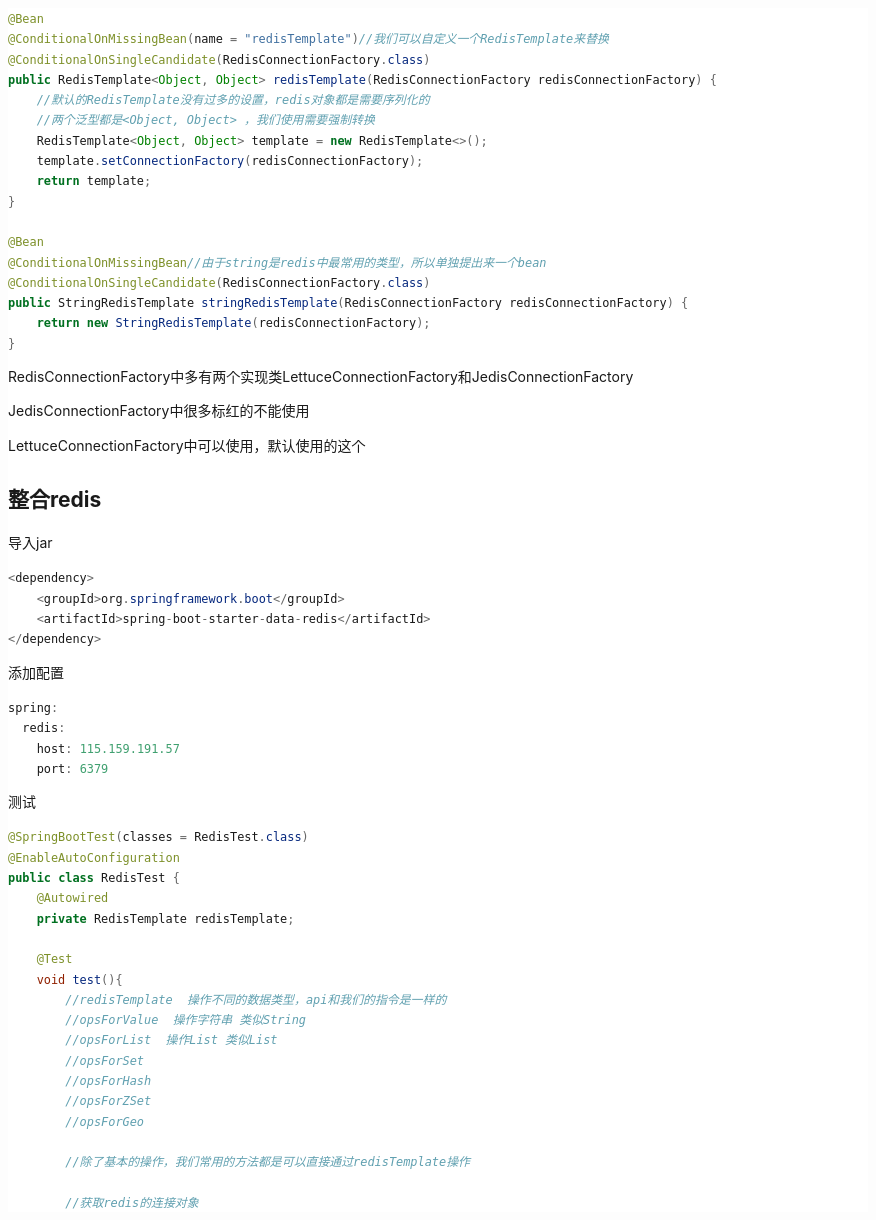 ```java
@Bean
@ConditionalOnMissingBean(name = "redisTemplate")//我们可以自定义一个RedisTemplate来替换
@ConditionalOnSingleCandidate(RedisConnectionFactory.class)
public RedisTemplate<Object, Object> redisTemplate(RedisConnectionFactory redisConnectionFactory) {
    //默认的RedisTemplate没有过多的设置，redis对象都是需要序列化的
    //两个泛型都是<Object, Object> ，我们使用需要强制转换
    RedisTemplate<Object, Object> template = new RedisTemplate<>();
    template.setConnectionFactory(redisConnectionFactory);
    return template;
}

@Bean
@ConditionalOnMissingBean//由于string是redis中最常用的类型，所以单独提出来一个bean
@ConditionalOnSingleCandidate(RedisConnectionFactory.class)
public StringRedisTemplate stringRedisTemplate(RedisConnectionFactory redisConnectionFactory) {
    return new StringRedisTemplate(redisConnectionFactory);
}
```

RedisConnectionFactory中多有两个实现类LettuceConnectionFactory和JedisConnectionFactory

JedisConnectionFactory中很多标红的不能使用 

LettuceConnectionFactory中可以使用，默认使用的这个

## 整合redis

导入jar

```java
<dependency>
    <groupId>org.springframework.boot</groupId>
    <artifactId>spring-boot-starter-data-redis</artifactId>
</dependency>
```

添加配置

```java
spring:
  redis:
    host: 115.159.191.57
    port: 6379
```

测试

```java
@SpringBootTest(classes = RedisTest.class)
@EnableAutoConfiguration
public class RedisTest {
    @Autowired
    private RedisTemplate redisTemplate;

    @Test
    void test(){
        //redisTemplate  操作不同的数据类型，api和我们的指令是一样的
        //opsForValue  操作字符串 类似String
        //opsForList  操作List 类似List
        //opsForSet
        //opsForHash
        //opsForZSet
        //opsForGeo

        //除了基本的操作，我们常用的方法都是可以直接通过redisTemplate操作

        //获取redis的连接对象
```